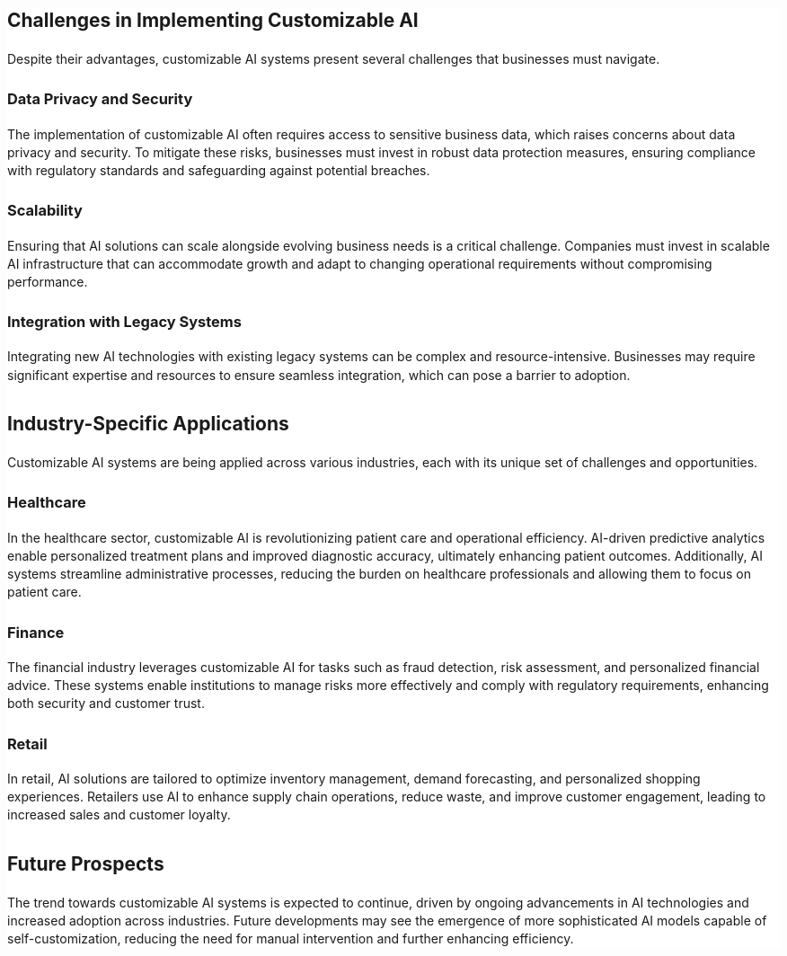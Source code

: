 ## Challenges in Implementing Customizable AI

Despite their advantages, customizable AI systems present several challenges that businesses must navigate.

### Data Privacy and Security

The implementation of customizable AI often requires access to sensitive business data, which raises concerns about data privacy and security. To mitigate these risks, businesses must invest in robust data protection measures, ensuring compliance with regulatory standards and safeguarding against potential breaches.

### Scalability

Ensuring that AI solutions can scale alongside evolving business needs is a critical challenge. Companies must invest in scalable AI infrastructure that can accommodate growth and adapt to changing operational requirements without compromising performance.

### Integration with Legacy Systems

Integrating new AI technologies with existing legacy systems can be complex and resource-intensive. Businesses may require significant expertise and resources to ensure seamless integration, which can pose a barrier to adoption.

## Industry-Specific Applications

Customizable AI systems are being applied across various industries, each with its unique set of challenges and opportunities.

### Healthcare

In the healthcare sector, customizable AI is revolutionizing patient care and operational efficiency. AI-driven predictive analytics enable personalized treatment plans and improved diagnostic accuracy, ultimately enhancing patient outcomes. Additionally, AI systems streamline administrative processes, reducing the burden on healthcare professionals and allowing them to focus on patient care.

### Finance

The financial industry leverages customizable AI for tasks such as fraud detection, risk assessment, and personalized financial advice. These systems enable institutions to manage risks more effectively and comply with regulatory requirements, enhancing both security and customer trust.

### Retail

In retail, AI solutions are tailored to optimize inventory management, demand forecasting, and personalized shopping experiences. Retailers use AI to enhance supply chain operations, reduce waste, and improve customer engagement, leading to increased sales and customer loyalty.

## Future Prospects

The trend towards customizable AI systems is expected to continue, driven by ongoing advancements in AI technologies and increased adoption across industries. Future developments may see the emergence of more sophisticated AI models capable of self-customization, reducing the need for manual intervention and further enhancing efficiency.

